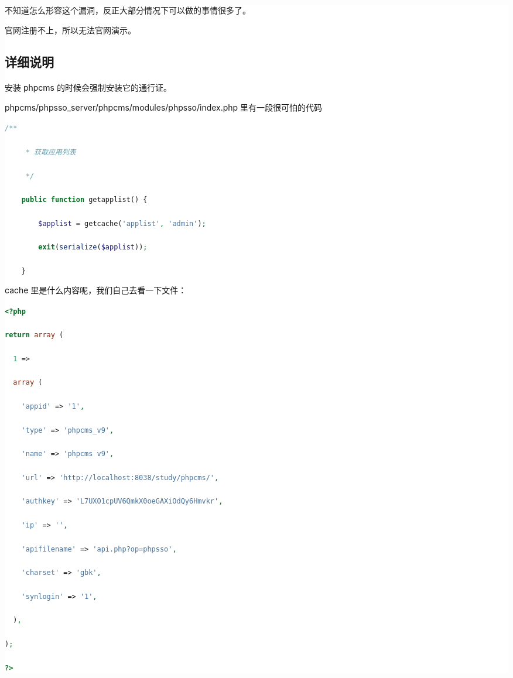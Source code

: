 不知道怎么形容这个漏洞，反正大部分情况下可以做的事情很多了。

官网注册不上，所以无法官网演示。

## 详细说明

安装 phpcms 的时候会强制安装它的通行证。

phpcms/phpsso_server/phpcms/modules/phpsso/index.php 里有一段很可怕的代码

```php
/**

     * 获取应用列表

     */

    public function getapplist() {

        $applist = getcache('applist', 'admin');

        exit(serialize($applist));

    } 
```

cache 里是什么内容呢，我们自己去看一下文件：

```php
<?php

return array (

  1 => 

  array (

    'appid' => '1',

    'type' => 'phpcms_v9',

    'name' => 'phpcms v9',

    'url' => 'http://localhost:8038/study/phpcms/',

    'authkey' => 'L7UXO1cpUV6QmkX0oeGAXiOdQy6Hmvkr',

    'ip' => '',

    'apifilename' => 'api.php?op=phpsso',

    'charset' => 'gbk',

    'synlogin' => '1',

  ),

);

?> 
```
